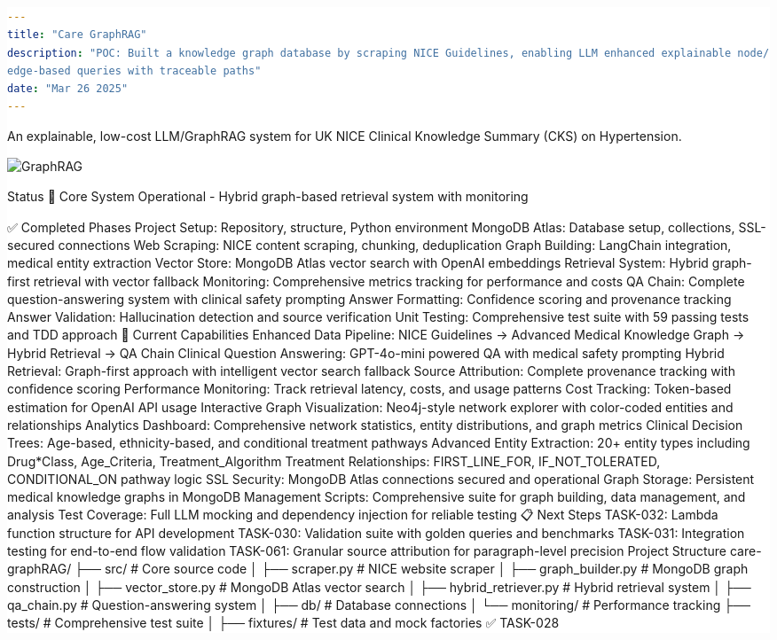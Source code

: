 ```yaml
---
title: "Care GraphRAG"
description: "POC: Built a knowledge graph database by scraping NICE Guidelines, enabling LLM enhanced explainable node/edge-based queries with traceable paths"
date: "Mar 26 2025"
---
```


An explainable, low-cost LLM/GraphRAG system for UK NICE Clinical Knowledge Summary (CKS) on Hypertension.

![GraphRAG](/GraphRAG.png)

Status
🚀 Core System Operational - Hybrid graph-based retrieval system with monitoring

✅ Completed Phases
Project Setup: Repository, structure, Python environment
MongoDB Atlas: Database setup, collections, SSL-secured connections
Web Scraping: NICE content scraping, chunking, deduplication
Graph Building: LangChain integration, medical entity extraction
Vector Store: MongoDB Atlas vector search with OpenAI embeddings
Retrieval System: Hybrid graph-first retrieval with vector fallback
Monitoring: Comprehensive metrics tracking for performance and costs
QA Chain: Complete question-answering system with clinical safety prompting
Answer Formatting: Confidence scoring and provenance tracking
Answer Validation: Hallucination detection and source verification
Unit Testing: Comprehensive test suite with 59 passing tests and TDD approach
🎯 Current Capabilities
Enhanced Data Pipeline: NICE Guidelines → Advanced Medical Knowledge Graph → Hybrid Retrieval → QA Chain
Clinical Question Answering: GPT-4o-mini powered QA with medical safety prompting
Hybrid Retrieval: Graph-first approach with intelligent vector search fallback
Source Attribution: Complete provenance tracking with confidence scoring
Performance Monitoring: Track retrieval latency, costs, and usage patterns
Cost Tracking: Token-based estimation for OpenAI API usage
Interactive Graph Visualization: Neo4j-style network explorer with color-coded entities and relationships
Analytics Dashboard: Comprehensive network statistics, entity distributions, and graph metrics
Clinical Decision Trees: Age-based, ethnicity-based, and conditional treatment pathways
Advanced Entity Extraction: 20+ entity types including Drug*Class, Age_Criteria, Treatment_Algorithm
Treatment Relationships: FIRST_LINE_FOR, IF_NOT_TOLERATED, CONDITIONAL_ON pathway logic
SSL Security: MongoDB Atlas connections secured and operational
Graph Storage: Persistent medical knowledge graphs in MongoDB
Management Scripts: Comprehensive suite for graph building, data management, and analysis
Test Coverage: Full LLM mocking and dependency injection for reliable testing
📋 Next Steps
TASK-032: Lambda function structure for API development
TASK-030: Validation suite with golden queries and benchmarks
TASK-031: Integration testing for end-to-end flow validation
TASK-061: Granular source attribution for paragraph-level precision
Project Structure
care-graphRAG/
├── src/ # Core source code
│ ├── scraper.py # NICE website scraper
│ ├── graph_builder.py # MongoDB graph construction
│ ├── vector_store.py # MongoDB Atlas vector search
│ ├── hybrid_retriever.py # Hybrid retrieval system
│ ├── qa_chain.py # Question-answering system
│ ├── db/ # Database connections
│ └── monitoring/ # Performance tracking
├── tests/ # Comprehensive test suite
│ ├── fixtures/ # Test data and mock factories ✅ TASK-028